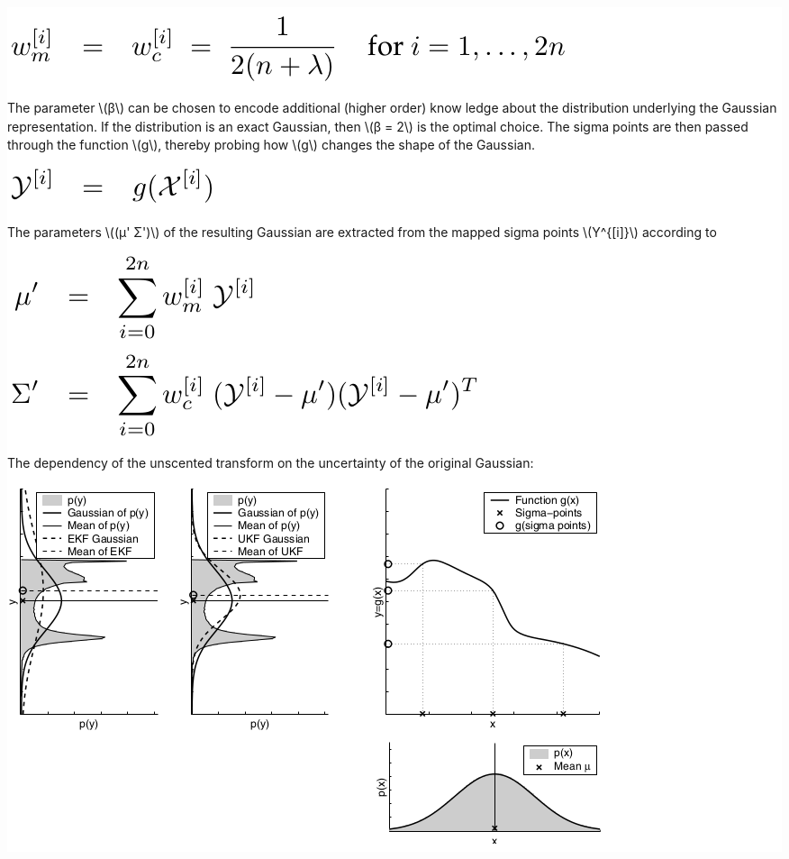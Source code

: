</div>
<div class="imgcap">
<img src="/assets/self-driving-cars/kf/ukf_weights_2.png">
</div>

The parameter \\(β\\) can be chosen to encode additional (higher order) know ledge about the distribution underlying the Gaussian representation. If the distribution is an exact Gaussian, then \\(β = 2\\) is the optimal choice. The sigma points are then passed through the function \\(g\\), thereby probing how \\(g\\) changes the shape of the Gaussian.
<div class="imgcap">
<img src="/assets/self-driving-cars/kf/ukf_transformed_sp.png">
</div>

The parameters \\((μ' Σ')\\) of the resulting Gaussian are extracted from the mapped sigma points \\(Y^{[i]}\\) according to
<div class="imgcap">
<img src="/assets/self-driving-cars/kf/ukf_mean_cov_of_transformed_sp.png">
</div>

The dependency of the unscented transform on the uncertainty of the original Gaussian:
<div class="imgcap">
<img src="/assets/self-driving-cars/kf/ukf_dependency_on_uncertanty_1.png">
</div>
<div class="imgcap">